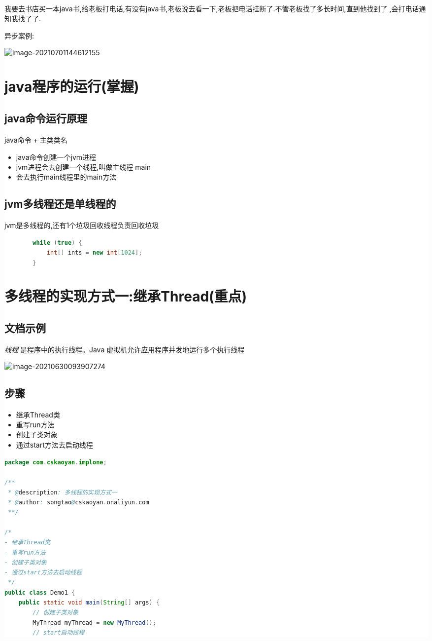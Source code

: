 我要去书店买一本java书,给老板打电话,有没有java书,老板说去看一下,老板把电话挂断了.不管老板找了多长时间,直到他找到了 ,会打电话通知我找了了.

异步案例:

![image-20210701144612155](https://raw.githubusercontent.com/ytwotap/imgCloud/main/typora/pugin-picture20210705164441.png)



# java程序的运行(掌握)

## java命令运行原理

java命令  + 主类类名

- java命令创建一个jvm进程
- jvm进程会去创建一个线程,叫做主线程   main
- 会去执行main线程里的main方法

## jvm多线程还是单线程的

jvm是多线程的,还有1个垃圾回收线程负责回收垃圾

```java
        while (true) {
            int[] ints = new int[1024];
        }
```



# 多线程的实现方式一:继承Thread(重点)

## 文档示例

*线程* 是程序中的执行线程。Java 虚拟机允许应用程序并发地运行多个执行线程

![image-20210630093907274](https://raw.githubusercontent.com/ytwotap/imgCloud/main/typora/pugin-picture20210705164458.png)

## 步骤

- 继承Thread类
- 重写run方法
- 创建子类对象
- 通过start方法去启动线程

```java
package com.cskaoyan.implone;

/**
 * @description: 多线程的实现方式一
 * @author: songtao@cskaoyan.onaliyun.com
 **/

/*
- 继承Thread类
- 重写run方法
- 创建子类对象
- 通过start方法去启动线程
 */
public class Demo1 {
    public static void main(String[] args) {
        // 创建子类对象
        MyThread myThread = new MyThread();
        // start启动线程
```